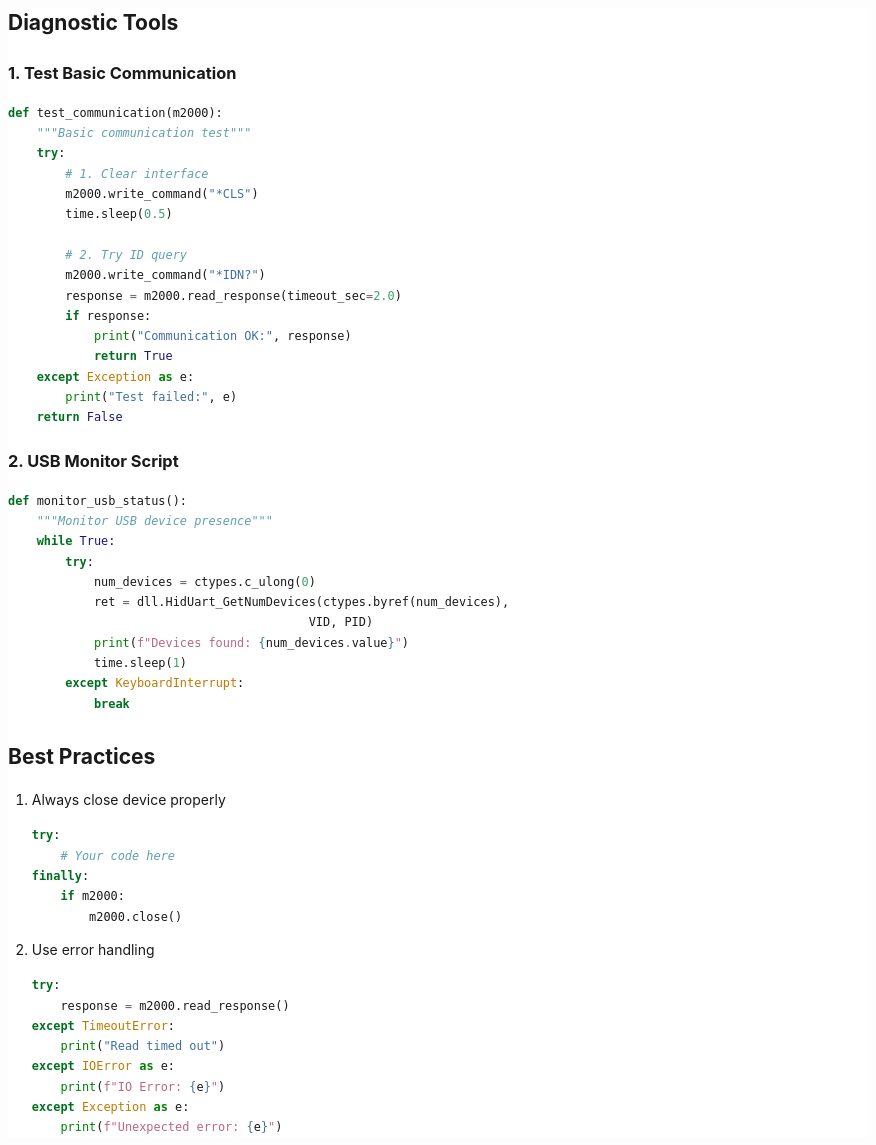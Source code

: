 ## Diagnostic Tools

### 1. Test Basic Communication
```python
def test_communication(m2000):
    """Basic communication test"""
    try:
        # 1. Clear interface
        m2000.write_command("*CLS")
        time.sleep(0.5)
        
        # 2. Try ID query
        m2000.write_command("*IDN?")
        response = m2000.read_response(timeout_sec=2.0)
        if response:
            print("Communication OK:", response)
            return True
    except Exception as e:
        print("Test failed:", e)
    return False
```

### 2. USB Monitor Script
```python
def monitor_usb_status():
    """Monitor USB device presence"""
    while True:
        try:
            num_devices = ctypes.c_ulong(0)
            ret = dll.HidUart_GetNumDevices(ctypes.byref(num_devices), 
                                          VID, PID)
            print(f"Devices found: {num_devices.value}")
            time.sleep(1)
        except KeyboardInterrupt:
            break
```

## Best Practices

1. Always close device properly
   ```python
   try:
       # Your code here
   finally:
       if m2000:
           m2000.close()
   ```

2. Use error handling
   ```python
   try:
       response = m2000.read_response()
   except TimeoutError:
       print("Read timed out")
   except IOError as e:
       print(f"IO Error: {e}")
   except Exception as e:
       print(f"Unexpected error: {e}")
   ```
